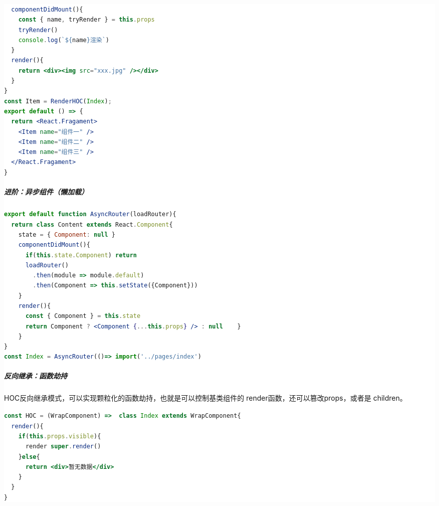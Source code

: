 ```jsx
  componentDidMount(){
    const { name, tryRender } = this.props
    tryRender()
    console.log(`${name}渲染`)
  }
  render(){    
    return <div><img src="xxx.jpg" /></div>  
  }
}
const Item = RenderHOC(Index);
export default () => {
  return <React.Fragament>
    <Item name="组件一" />
    <Item name="组件二" />
    <Item name="组件三" />
  </React.Fragament>
}
```

##### 进阶：异步组件（懒加载）

```jsx
export default function AsyncRouter(loadRouter){
  return class Content extends React.Component{
    state = { Component: null }
    componentDidMount(){
      if(this.state.Component) return
      loadRouter()
        .then(module => module.default)
        .then(Component => this.setState({Component}))
    }  
    render(){
      const { Component } = this.state
      return Component ? <Component {...this.props} /> : null    }  
    }
}
const Index = AsyncRouter(()=> import('../pages/index')
```

##### 反向继承：函数劫持

HOC反向继承模式，可以实现颗粒化的函数劫持，也就是可以控制基类组件的 render函数，还可以篡改props，或者是 children。

```jsx
const HOC = (WrapComponent) => 	class Index extends WrapComponent{
  render(){
    if(this.props.visible){
      render super.render()
    }else{ 
      return <div>暂无数据</div>
    }
  }
}
```
